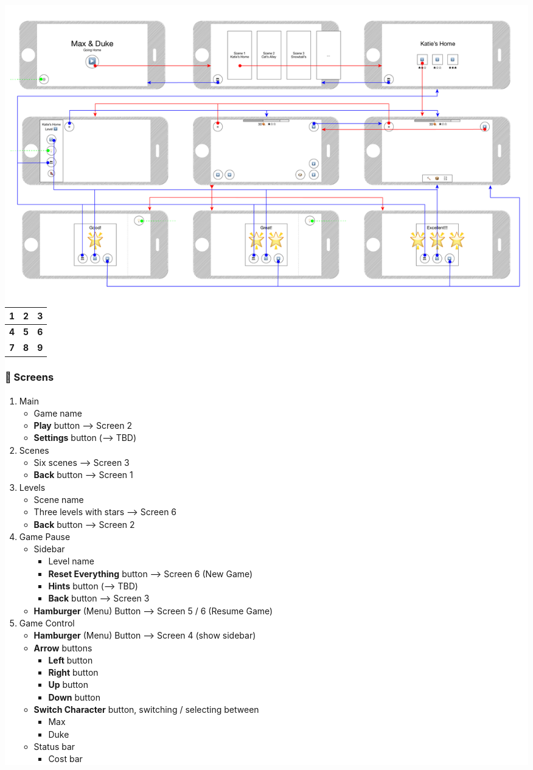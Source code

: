 ![](screens.png)

| 1 | 2 | 3 |
|---|---|---|
| **4** | **5** | **6** |
| **7** | **8** | **9** |

### 📱 Screens 

1. Main
	- Game name
	- **Play** button --> Screen 2
	- **Settings** button (--> TBD)
2. Scenes
	- Six scenes --> Screen 3
	- **Back** button --> Screen 1
3. Levels
	- Scene name
	- Three levels with stars --> Screen 6
	- **Back** button --> Screen 2
4. Game Pause
	- Sidebar
		- Level name
		- **Reset Everything** button --> Screen 6 (New Game)
		- **Hints** button (--> TBD)
		- **Back** button --> Screen 3
	- **Hamburger** (Menu) Button --> Screen 5 / 6 (Resume Game)
5. Game Control
	- **Hamburger** (Menu) Button --> Screen 4 (show sidebar)
	- **Arrow** buttons
		- **Left** button
		- **Right** button
		- **Up** button
		- **Down** button
	- **Switch Character** button, switching / selecting between
		- Max
		- Duke
	- Status bar
		- Cost bar